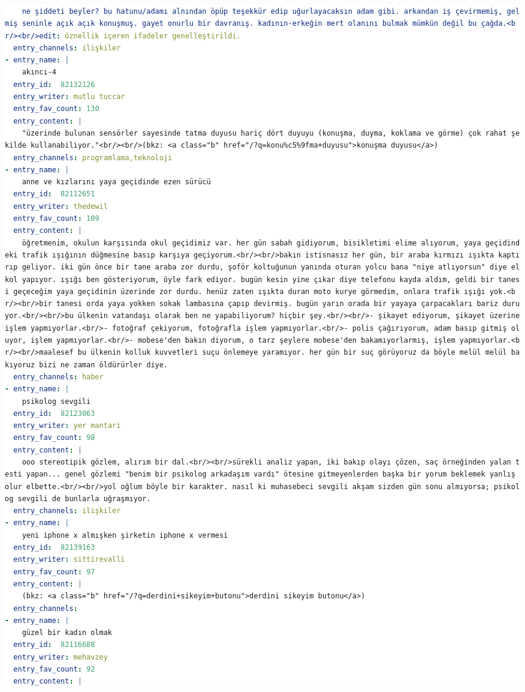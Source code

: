 ```yaml
    ne şiddeti beyler? bu hatunu/adamı alnından öpüp teşekkür edip uğurlayacaksın adam gibi. arkandan iş çevirmemiş, gelmiş seninle açık açık konuşmuş. gayet onurlu bir davranış. kadının-erkeğin mert olanını bulmak mümkün değil bu çağda.<br/><br/>edit: öznellik içeren ifadeler genelleştirildi.
  entry_channels: ilişkiler
- entry_name: |
    akıncı-4
  entry_id:  82132126
  entry_writer: mutlu tuccar
  entry_fav_count: 130
  entry_content: |
    "üzerinde bulunan sensörler sayesinde tatma duyusu hariç dört duyuyu (konuşma, duyma, koklama ve görme) çok rahat şekilde kullanabiliyor."<br/><br/>(bkz: <a class="b" href="/?q=konu%c5%9fma+duyusu">konuşma duyusu</a>)
  entry_channels: programlama,teknoloji
- entry_name: |
    anne ve kızlarını yaya geçidinde ezen sürücü
  entry_id:  82112651
  entry_writer: thedewil
  entry_fav_count: 109
  entry_content: |
    öğretmenim, okulun karşısında okul geçidimiz var. her gün sabah gidiyorum, bisikletimi elime alıyorum, yaya geçidindeki trafik ışığının düğmesine basıp karşıya geçiyorum.<br/><br/>bakın istisnasız her gün, bir araba kırmızı ışıkta kaptırıp geliyor. iki gün önce bir tane araba zor durdu, şoför koltuğunun yanında oturan yolcu bana "niye atlıyorsun" diye el kol yapıyor. ışığı ben gösteriyorum, öyle fark ediyor. bugün kesin yine çıkar diye telefonu kayda aldım, geldi bir tanesi geçeceğim yaya geçidinin üzerinde zor durdu. henüz zaten ışıkta duran moto kurye görmedim, onlara trafik ışığı yok.<br/><br/>bir tanesi orda yaya yokken sokak lambasına çapıp devirmiş. bugün yarın orada bir yayaya çarpacakları bariz duruyor.<br/><br/>bu ülkenin vatandaşı olarak ben ne yapabiliyorum? hiçbir şey.<br/><br/>- şikayet ediyorum, şikayet üzerine işlem yapmıyorlar.<br/>- fotoğraf çekiyorum, fotoğrafla işlem yapmıyorlar.<br/>- polis çağırıyorum, adam basıp gitmiş oluyor, işlem yapmıyorlar.<br/>- mobese'den bakın diyorum, o tarz şeylere mobese'den bakamıyorlarmış, işlem yapmıyorlar.<br/><br/>maalesef bu ülkenin kolluk kuvvetleri suçu önlemeye yaramıyor. her gün bir suç görüyoruz da böyle melül melül bakıyoruz bizi ne zaman öldürürler diye.
  entry_channels: haber
- entry_name: |
    psikolog sevgili
  entry_id:  82123063
  entry_writer: yer mantari
  entry_fav_count: 98
  entry_content: |
    ooo stereotipik gözlem, alırım bir dal.<br/><br/>sürekli analiz yapan, iki bakıp olayı çözen, saç örneğinden yalan testi yapan... genel gözlemi "benim bir psikolog arkadaşım vardı" ötesine gitmeyenlerden başka bir yorum beklemek yanlış olur elbette.<br/><br/>yol oğlum böyle bir karakter. nasıl ki muhasebeci sevgili akşam sizden gün sonu almıyorsa; psikolog sevgili de bunlarla uğraşmıyor.
  entry_channels: ilişkiler
- entry_name: |
    yeni iphone x almışken şirketin iphone x vermesi
  entry_id:  82139163
  entry_writer: sittirevalli
  entry_fav_count: 97
  entry_content: |
    (bkz: <a class="b" href="/?q=derdini+sikeyim+butonu">derdini sikeyim butonu</a>)
  entry_channels: 
- entry_name: |
    güzel bir kadın olmak
  entry_id:  82116688
  entry_writer: mehavzey
  entry_fav_count: 92
  entry_content: |
```